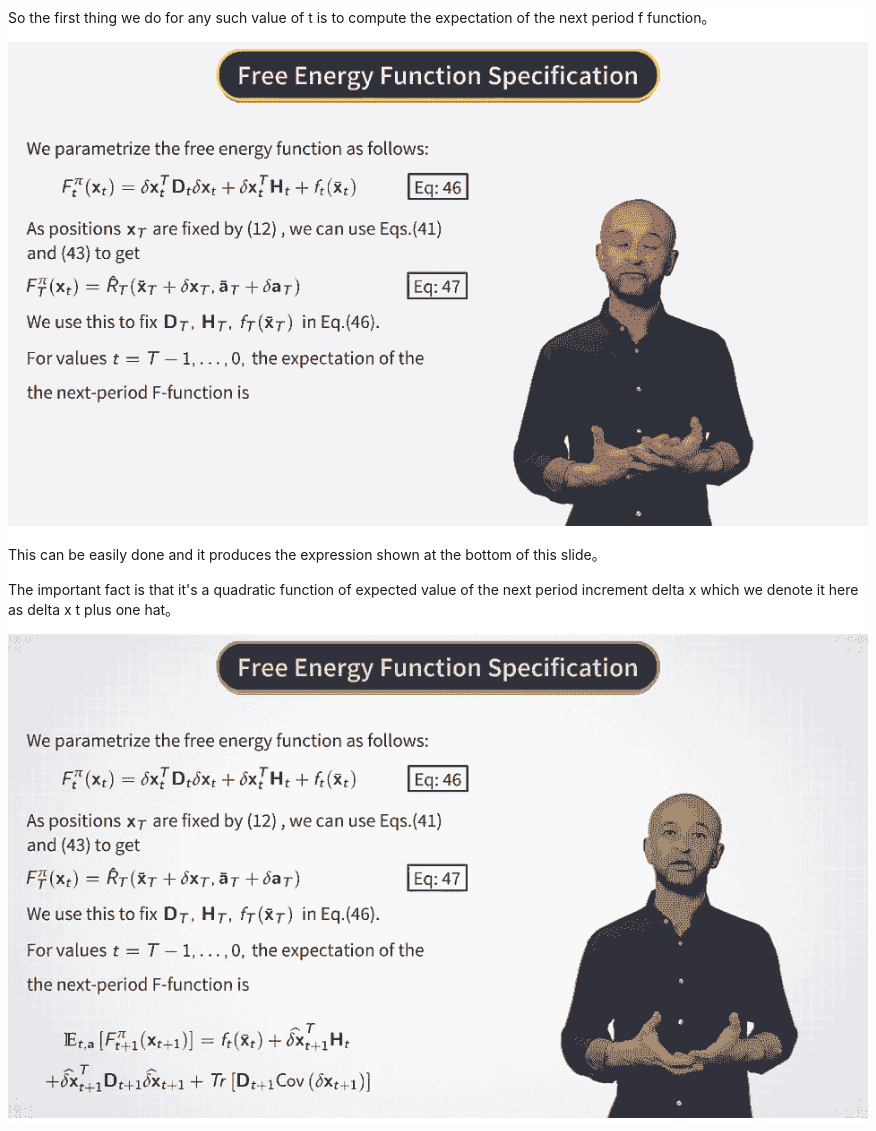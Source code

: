  So the first thing we do for any such value of t is to compute the expectation of the next period f function。



![](img/3f3f30b689cc39b29f242a484144d590_42.png)

 This can be easily done and it produces the expression shown at the bottom of this slide。

 The important fact is that it's a quadratic function of expected value of the next period increment delta x which we denote it here as delta x t plus one hat。



![](img/3f3f30b689cc39b29f242a484144d590_44.png)
